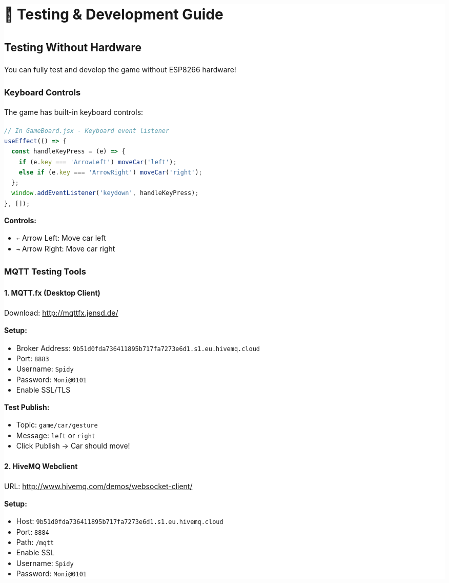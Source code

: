 # 🧪 Testing & Development Guide

## Testing Without Hardware

You can fully test and develop the game without ESP8266 hardware!

### Keyboard Controls

The game has built-in keyboard controls:

```javascript
// In GameBoard.jsx - Keyboard event listener
useEffect(() => {
  const handleKeyPress = (e) => {
    if (e.key === 'ArrowLeft') moveCar('left');
    else if (e.key === 'ArrowRight') moveCar('right');
  };
  window.addEventListener('keydown', handleKeyPress);
}, []);
```

**Controls:**
- `←` Arrow Left: Move car left
- `→` Arrow Right: Move car right

### MQTT Testing Tools

#### 1. MQTT.fx (Desktop Client)
Download: http://mqttfx.jensd.de/

**Setup:**
- Broker Address: `9b51d0fda736411895b717fa7273e6d1.s1.eu.hivemq.cloud`
- Port: `8883`
- Username: `Spidy`
- Password: `Moni@0101`
- Enable SSL/TLS

**Test Publish:**
- Topic: `game/car/gesture`
- Message: `left` or `right`
- Click Publish → Car should move!

#### 2. HiveMQ Webclient
URL: http://www.hivemq.com/demos/websocket-client/

**Setup:**
- Host: `9b51d0fda736411895b717fa7273e6d1.s1.eu.hivemq.cloud`
- Port: `8884`
- Path: `/mqtt`
- Enable SSL
- Username: `Spidy`
- Password: `Moni@0101`
